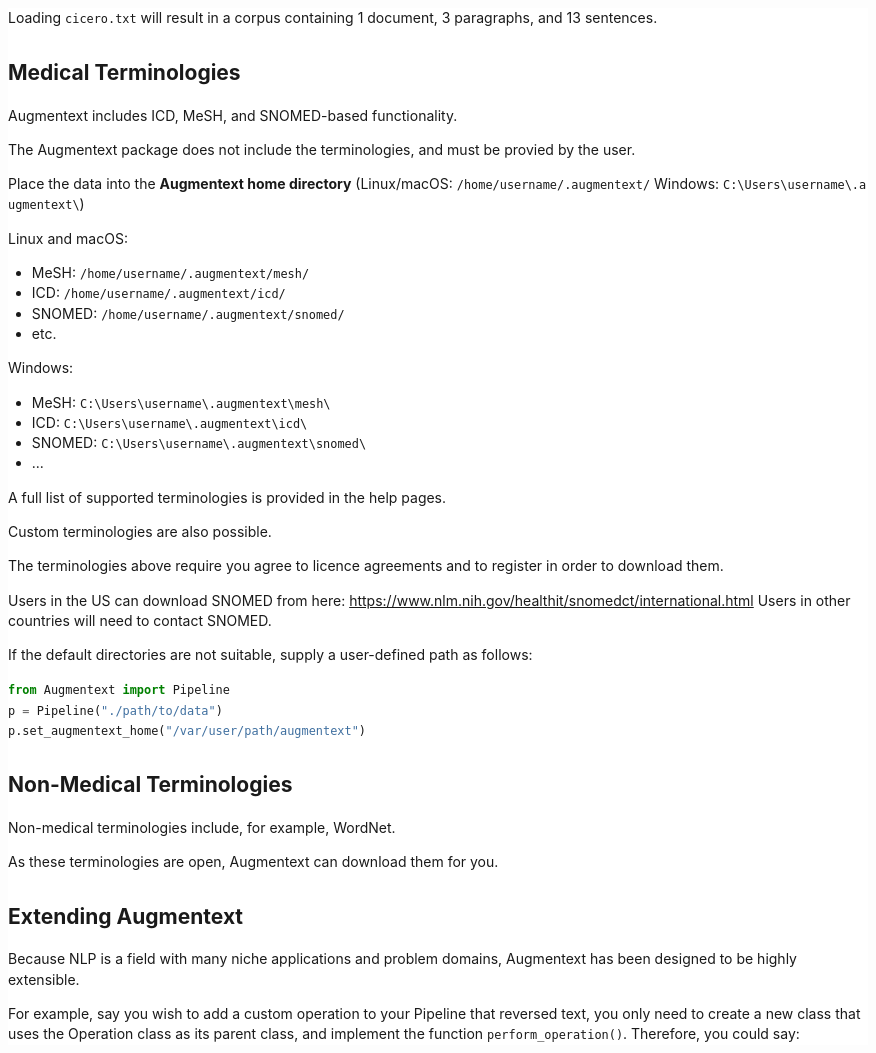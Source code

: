
Loading `cicero.txt` will result in a corpus containing 1 document, 3 paragraphs, and 13 sentences.

## Medical Terminologies

Augmentext includes ICD, MeSH, and SNOMED-based functionality.

The Augmentext package does not include the terminologies, and must be provied by the user.

Place the data into the **Augmentext home directory** (Linux/macOS: `/home/username/.augmentext/` Windows: `C:\Users\username\.augmentext\`)

Linux and macOS:

- MeSH: `/home/username/.augmentext/mesh/`
- ICD: `/home/username/.augmentext/icd/`
- SNOMED: `/home/username/.augmentext/snomed/`
- etc.

Windows:

- MeSH: `C:\Users\username\.augmentext\mesh\`
- ICD: `C:\Users\username\.augmentext\icd\`
- SNOMED: `C:\Users\username\.augmentext\snomed\`
- ...

A full list of supported terminologies is provided in the help pages.

Custom terminologies are also possible.

The terminologies above require you agree to licence agreements and to register in order to download them.

Users in the US can download SNOMED from here: <https://www.nlm.nih.gov/healthit/snomedct/international.html>
Users in other countries will need to contact SNOMED.

If the default directories are not suitable, supply a user-defined path as follows:

```python
from Augmentext import Pipeline
p = Pipeline("./path/to/data")
p.set_augmentext_home("/var/user/path/augmentext")
```

## Non-Medical Terminologies
Non-medical terminologies include, for example, WordNet.

As these terminologies are open, Augmentext can download them for you.

## Extending Augmentext

Because NLP is a field with many niche applications and problem domains, Augmentext has been designed to be highly extensible.

For example, say you wish to add a custom operation to your Pipeline that reversed text, you only need to create a new class that uses the Operation class as its parent class, and implement the function `perform_operation()`. Therefore, you could say:
